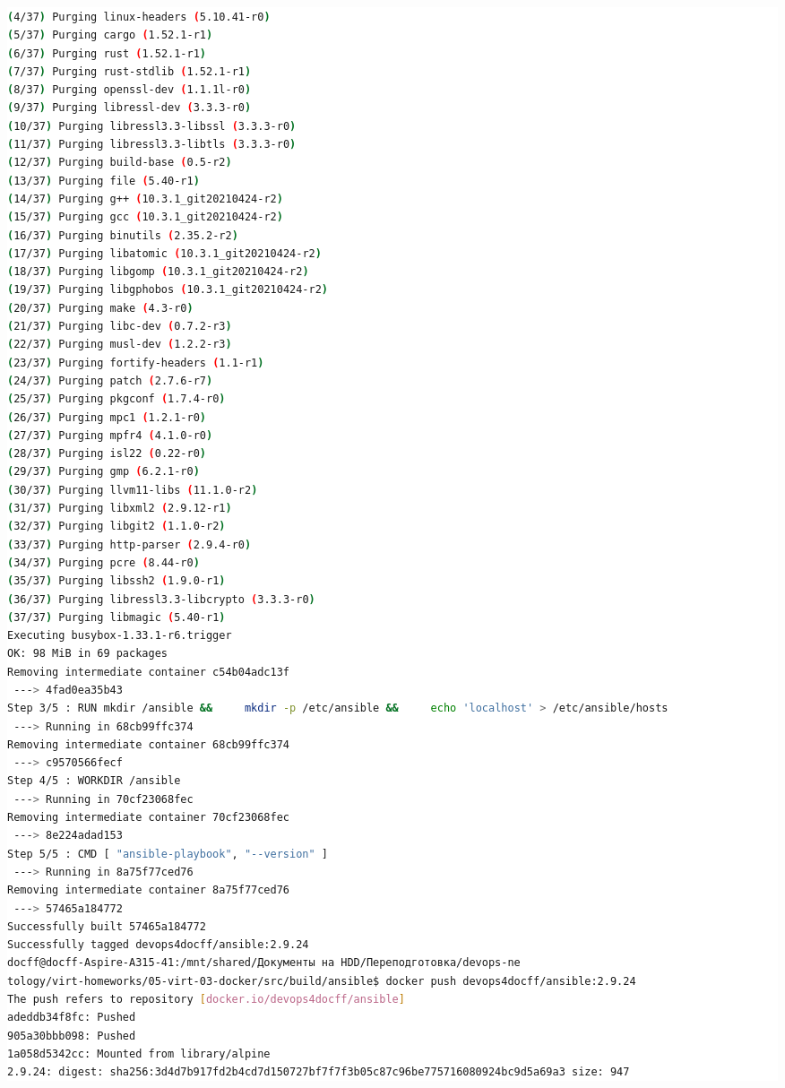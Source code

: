 ```bash
(4/37) Purging linux-headers (5.10.41-r0)
(5/37) Purging cargo (1.52.1-r1)
(6/37) Purging rust (1.52.1-r1)
(7/37) Purging rust-stdlib (1.52.1-r1)
(8/37) Purging openssl-dev (1.1.1l-r0)
(9/37) Purging libressl-dev (3.3.3-r0)
(10/37) Purging libressl3.3-libssl (3.3.3-r0)
(11/37) Purging libressl3.3-libtls (3.3.3-r0)
(12/37) Purging build-base (0.5-r2)
(13/37) Purging file (5.40-r1)
(14/37) Purging g++ (10.3.1_git20210424-r2)
(15/37) Purging gcc (10.3.1_git20210424-r2)
(16/37) Purging binutils (2.35.2-r2)
(17/37) Purging libatomic (10.3.1_git20210424-r2)
(18/37) Purging libgomp (10.3.1_git20210424-r2)
(19/37) Purging libgphobos (10.3.1_git20210424-r2)
(20/37) Purging make (4.3-r0)
(21/37) Purging libc-dev (0.7.2-r3)
(22/37) Purging musl-dev (1.2.2-r3)
(23/37) Purging fortify-headers (1.1-r1)
(24/37) Purging patch (2.7.6-r7)
(25/37) Purging pkgconf (1.7.4-r0)
(26/37) Purging mpc1 (1.2.1-r0)
(27/37) Purging mpfr4 (4.1.0-r0)
(28/37) Purging isl22 (0.22-r0)
(29/37) Purging gmp (6.2.1-r0)
(30/37) Purging llvm11-libs (11.1.0-r2)
(31/37) Purging libxml2 (2.9.12-r1)
(32/37) Purging libgit2 (1.1.0-r2)
(33/37) Purging http-parser (2.9.4-r0)
(34/37) Purging pcre (8.44-r0)
(35/37) Purging libssh2 (1.9.0-r1)
(36/37) Purging libressl3.3-libcrypto (3.3.3-r0)
(37/37) Purging libmagic (5.40-r1)
Executing busybox-1.33.1-r6.trigger
OK: 98 MiB in 69 packages
Removing intermediate container c54b04adc13f
 ---> 4fad0ea35b43
Step 3/5 : RUN mkdir /ansible &&     mkdir -p /etc/ansible &&     echo 'localhost' > /etc/ansible/hosts
 ---> Running in 68cb99ffc374
Removing intermediate container 68cb99ffc374
 ---> c9570566fecf
Step 4/5 : WORKDIR /ansible
 ---> Running in 70cf23068fec
Removing intermediate container 70cf23068fec
 ---> 8e224adad153
Step 5/5 : CMD [ "ansible-playbook", "--version" ]
 ---> Running in 8a75f77ced76
Removing intermediate container 8a75f77ced76
 ---> 57465a184772
Successfully built 57465a184772
Successfully tagged devops4docff/ansible:2.9.24
docff@docff-Aspire-A315-41:/mnt/shared/Документы на HDD/Переподготовка/devops-ne
tology/virt-homeworks/05-virt-03-docker/src/build/ansible$ docker push devops4docff/ansible:2.9.24
The push refers to repository [docker.io/devops4docff/ansible]
adeddb34f8fc: Pushed 
905a30bbb098: Pushed 
1a058d5342cc: Mounted from library/alpine 
2.9.24: digest: sha256:3d4d7b917fd2b4cd7d150727bf7f7f3b05c87c96be775716080924bc9d5a69a3 size: 947
```

